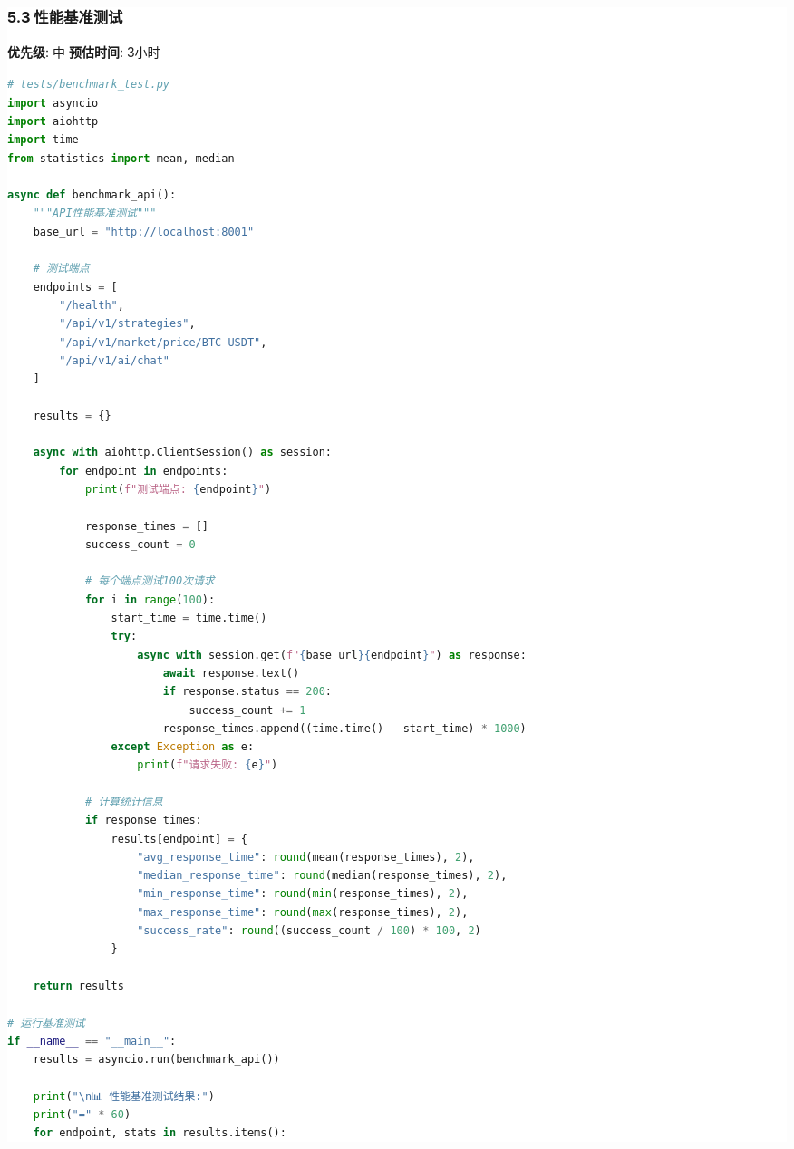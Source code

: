 ### 5.3 性能基准测试
**优先级**: 中
**预估时间**: 3小时

```python
# tests/benchmark_test.py
import asyncio
import aiohttp
import time
from statistics import mean, median

async def benchmark_api():
    """API性能基准测试"""
    base_url = "http://localhost:8001"
    
    # 测试端点
    endpoints = [
        "/health",
        "/api/v1/strategies",
        "/api/v1/market/price/BTC-USDT",
        "/api/v1/ai/chat"
    ]
    
    results = {}
    
    async with aiohttp.ClientSession() as session:
        for endpoint in endpoints:
            print(f"测试端点: {endpoint}")
            
            response_times = []
            success_count = 0
            
            # 每个端点测试100次请求
            for i in range(100):
                start_time = time.time()
                try:
                    async with session.get(f"{base_url}{endpoint}") as response:
                        await response.text()
                        if response.status == 200:
                            success_count += 1
                        response_times.append((time.time() - start_time) * 1000)
                except Exception as e:
                    print(f"请求失败: {e}")
            
            # 计算统计信息
            if response_times:
                results[endpoint] = {
                    "avg_response_time": round(mean(response_times), 2),
                    "median_response_time": round(median(response_times), 2),
                    "min_response_time": round(min(response_times), 2),
                    "max_response_time": round(max(response_times), 2),
                    "success_rate": round((success_count / 100) * 100, 2)
                }
    
    return results

# 运行基准测试
if __name__ == "__main__":
    results = asyncio.run(benchmark_api())
    
    print("\n📊 性能基准测试结果:")
    print("=" * 60)
    for endpoint, stats in results.items():
```